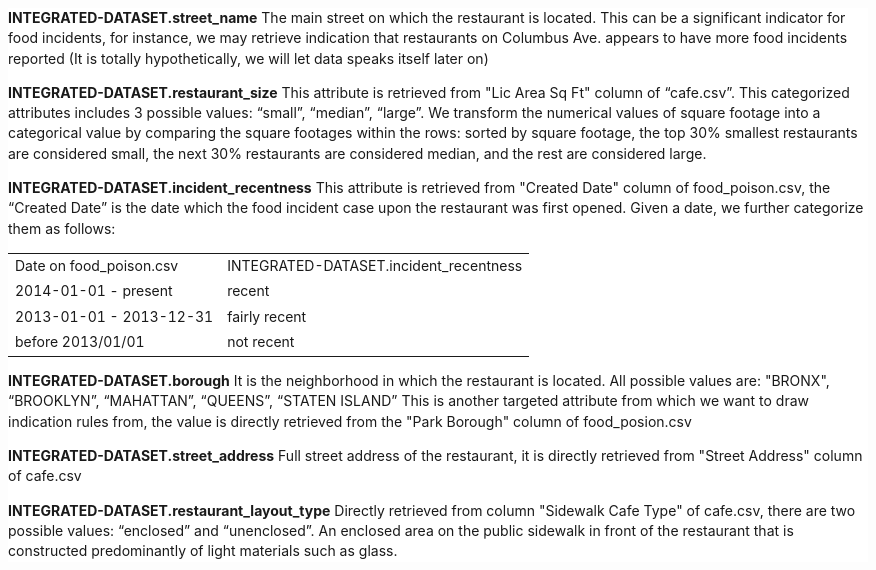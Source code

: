 
**INTEGRATED-DATASET.street_name**
The main street on which the restaurant is located. This can be a significant indicator for food incidents, for instance,  we may retrieve indication that restaurants on Columbus Ave. appears to have more food incidents reported (It is totally hypothetically, we will let data speaks itself later on)

**INTEGRATED-DATASET.restaurant_size**
This attribute is retrieved from "Lic Area Sq Ft" column of “cafe.csv”. This categorized attributes includes 3 possible values: “small”, “median”, “large”. We transform the numerical values of square footage into a categorical value by comparing the square footages within the rows: sorted by square footage, the top 30% smallest restaurants are considered small, the next 30% restaurants are considered median, and the rest are considered large.  

**INTEGRATED-DATASET.incident_recentness**
This attribute is retrieved from "Created Date" column of food_poison.csv, the “Created Date” is the date which the food incident case upon the restaurant was first opened. Given a date, we further categorize them as follows:

<table>
  <tr>
    <td>Date on food_poison.csv</td>
    <td>INTEGRATED-DATASET.incident_recentness</td>
  </tr>
  <tr>
    <td>2014-01-01 - present</td>
    <td>recent</td>
  </tr>
  <tr>
    <td>2013-01-01 - 2013-12-31</td>
    <td>fairly recent</td>
  </tr>
  <tr>
    <td>before 2013/01/01</td>
    <td>not recent</td>
  </tr>
</table>



**INTEGRATED-DATASET.borough**
It is the neighborhood in which the restaurant is located. All possible values are: "BRONX", “BROOKLYN”, “MAHATTAN”, “QUEENS”, “STATEN ISLAND”
This is another targeted attribute from which we want to draw indication rules from, the value is directly retrieved from the "Park Borough" column of food_posion.csv

**INTEGRATED-DATASET.street_address**
Full street address of the restaurant, it is directly retrieved from "Street Address" column of cafe.csv

**INTEGRATED-DATASET.restaurant_layout_type**
Directly retrieved from column "Sidewalk Cafe Type" of cafe.csv, there are two possible values: “enclosed” and “unenclosed”. An enclosed area on the public sidewalk in front of the restaurant that is constructed predominantly of light materials such as glass.

